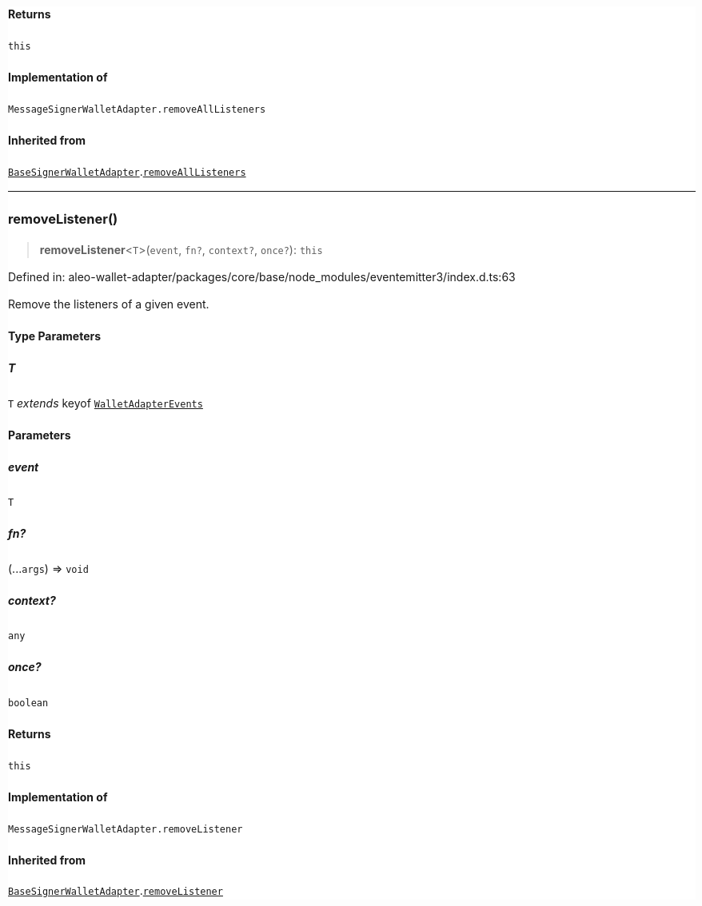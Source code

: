 #### Returns

`this`

#### Implementation of

`MessageSignerWalletAdapter.removeAllListeners`

#### Inherited from

[`BaseSignerWalletAdapter`](BaseSignerWalletAdapter.md).[`removeAllListeners`](BaseSignerWalletAdapter.md#removealllisteners)

***

### removeListener()

> **removeListener**\<`T`\>(`event`, `fn?`, `context?`, `once?`): `this`

Defined in: aleo-wallet-adapter/packages/core/base/node\_modules/eventemitter3/index.d.ts:63

Remove the listeners of a given event.

#### Type Parameters

##### T

`T` *extends* keyof [`WalletAdapterEvents`](../interfaces/WalletAdapterEvents.md)

#### Parameters

##### event

`T`

##### fn?

(...`args`) => `void`

##### context?

`any`

##### once?

`boolean`

#### Returns

`this`

#### Implementation of

`MessageSignerWalletAdapter.removeListener`

#### Inherited from

[`BaseSignerWalletAdapter`](BaseSignerWalletAdapter.md).[`removeListener`](BaseSignerWalletAdapter.md#removelistener)
